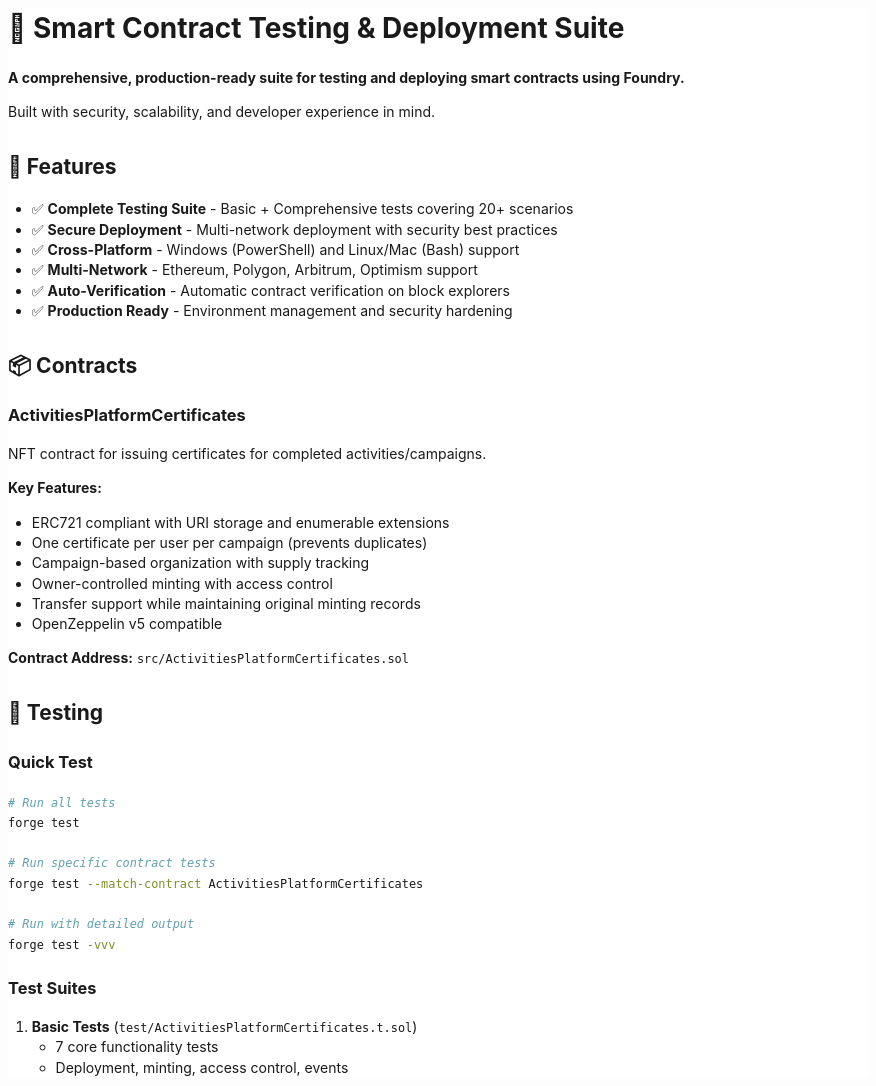 # 🚀 Smart Contract Testing & Deployment Suite

**A comprehensive, production-ready suite for testing and deploying smart contracts using Foundry.**

Built with security, scalability, and developer experience in mind.

## 🎯 Features

- ✅ **Complete Testing Suite** - Basic + Comprehensive tests covering 20+ scenarios
- ✅ **Secure Deployment** - Multi-network deployment with security best practices
- ✅ **Cross-Platform** - Windows (PowerShell) and Linux/Mac (Bash) support
- ✅ **Multi-Network** - Ethereum, Polygon, Arbitrum, Optimism support
- ✅ **Auto-Verification** - Automatic contract verification on block explorers
- ✅ **Production Ready** - Environment management and security hardening

## 📦 Contracts

### ActivitiesPlatformCertificates

NFT contract for issuing certificates for completed activities/campaigns.

**Key Features:**
- ERC721 compliant with URI storage and enumerable extensions
- One certificate per user per campaign (prevents duplicates)
- Campaign-based organization with supply tracking
- Owner-controlled minting with access control
- Transfer support while maintaining original minting records
- OpenZeppelin v5 compatible

**Contract Address:** `src/ActivitiesPlatformCertificates.sol`

## 🧪 Testing

### Quick Test
```bash
# Run all tests
forge test

# Run specific contract tests
forge test --match-contract ActivitiesPlatformCertificates

# Run with detailed output
forge test -vvv
```

### Test Suites

1. **Basic Tests** (`test/ActivitiesPlatformCertificates.t.sol`)
   - 7 core functionality tests
   - Deployment, minting, access control, events
